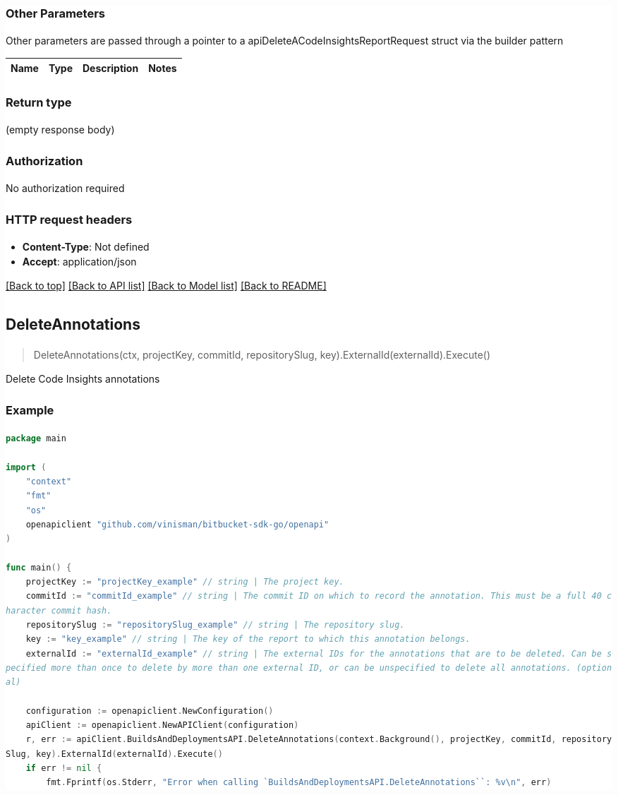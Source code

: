 ### Other Parameters

Other parameters are passed through a pointer to a apiDeleteACodeInsightsReportRequest struct via the builder pattern


Name | Type | Description  | Notes
------------- | ------------- | ------------- | -------------





### Return type

 (empty response body)

### Authorization

No authorization required

### HTTP request headers

- **Content-Type**: Not defined
- **Accept**: application/json

[[Back to top]](#) [[Back to API list]](../README.md#documentation-for-api-endpoints)
[[Back to Model list]](../README.md#documentation-for-models)
[[Back to README]](../README.md)


## DeleteAnnotations

> DeleteAnnotations(ctx, projectKey, commitId, repositorySlug, key).ExternalId(externalId).Execute()

Delete Code Insights annotations



### Example

```go
package main

import (
	"context"
	"fmt"
	"os"
	openapiclient "github.com/vinisman/bitbucket-sdk-go/openapi"
)

func main() {
	projectKey := "projectKey_example" // string | The project key.
	commitId := "commitId_example" // string | The commit ID on which to record the annotation. This must be a full 40 character commit hash.
	repositorySlug := "repositorySlug_example" // string | The repository slug.
	key := "key_example" // string | The key of the report to which this annotation belongs.
	externalId := "externalId_example" // string | The external IDs for the annotations that are to be deleted. Can be specified more than once to delete by more than one external ID, or can be unspecified to delete all annotations. (optional)

	configuration := openapiclient.NewConfiguration()
	apiClient := openapiclient.NewAPIClient(configuration)
	r, err := apiClient.BuildsAndDeploymentsAPI.DeleteAnnotations(context.Background(), projectKey, commitId, repositorySlug, key).ExternalId(externalId).Execute()
	if err != nil {
		fmt.Fprintf(os.Stderr, "Error when calling `BuildsAndDeploymentsAPI.DeleteAnnotations``: %v\n", err)
```